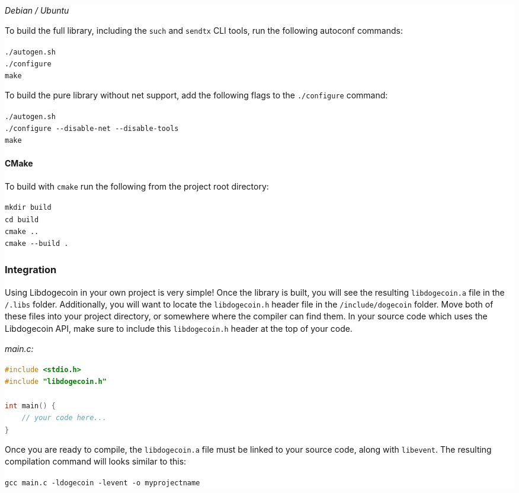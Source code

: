 _Debian / Ubuntu_

To build the full library, including the `such` and `sendtx` CLI tools, run the following autoconf commands:
```
./autogen.sh
./configure
make
```

To build the pure library without net support, add the following flags to the `./configure` command:
```
./autogen.sh
./configure --disable-net --disable-tools
make
```

#### CMake

To build with `cmake` run the following from the project root directory:
```
mkdir build
cd build
cmake ..
cmake --build .
```

### Integration

Using Libdogecoin in your own project is very simple! Once the library is built, you will see the resulting `libdogecoin.a` file in the `/.libs` folder. Additionally, you will want to locate the `libdogecoin.h` header file in the `/include/dogecoin` folder. Move both of these files into your project directory, or somewhere where the compiler can find them. In your source code which uses the Libdogecoin API, make sure to include this `libdogecoin.h` header at the top of your code.

_main.c:_
```c
#include <stdio.h>
#include "libdogecoin.h"

int main() {
    // your code here...
}
```

Once you are ready to compile, the `libdogecoin.a` file must be linked to your source code, along with `libevent`. The resulting compilation command will looks similar to this:
```
gcc main.c -ldogecoin -levent -o myprojectname
```